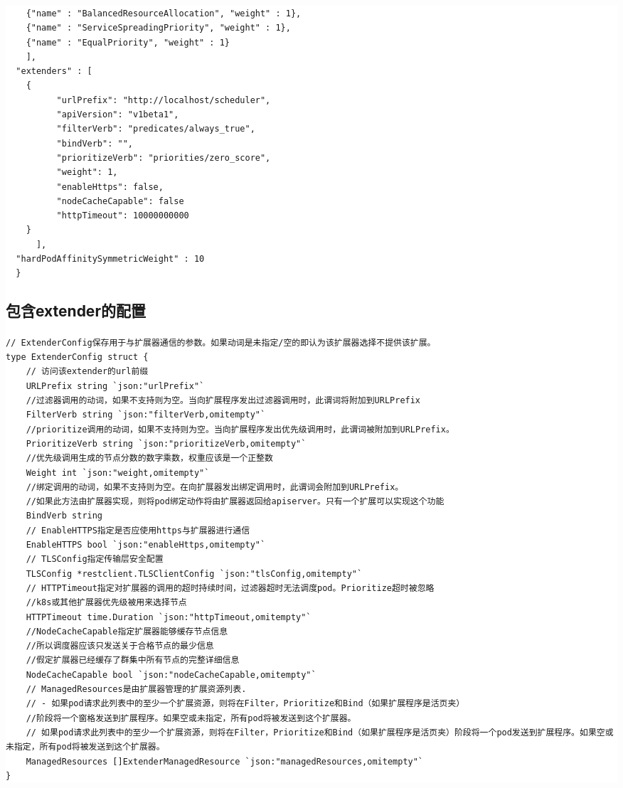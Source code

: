 ```
  	{"name" : "BalancedResourceAllocation", "weight" : 1},
  	{"name" : "ServiceSpreadingPriority", "weight" : 1},
  	{"name" : "EqualPriority", "weight" : 1}
  	],
  "extenders" : [
  	{
          "urlPrefix": "http://localhost/scheduler",
          "apiVersion": "v1beta1",
          "filterVerb": "predicates/always_true",
          "bindVerb": "",
          "prioritizeVerb": "priorities/zero_score",
          "weight": 1,
          "enableHttps": false,
          "nodeCacheCapable": false
          "httpTimeout": 10000000000
  	}
      ],
  "hardPodAffinitySymmetricWeight" : 10
  }
```

## 包含extender的配置

```
// ExtenderConfig保存用于与扩展器通信的参数。如果动词是未指定/空的即认为该扩展器选择不提供该扩展。
type ExtenderConfig struct {
	// 访问该extender的url前缀
	URLPrefix string `json:"urlPrefix"`
	//过滤器调用的动词，如果不支持则为空。当向扩展程序发出过滤器调用时，此谓词将附加到URLPrefix
	FilterVerb string `json:"filterVerb,omitempty"`
	//prioritize调用的动词，如果不支持则为空。当向扩展程序发出优先级调用时，此谓词被附加到URLPrefix。
	PrioritizeVerb string `json:"prioritizeVerb,omitempty"`
	//优先级调用生成的节点分数的数字乘数，权重应该是一个正整数
	Weight int `json:"weight,omitempty"`
	//绑定调用的动词，如果不支持则为空。在向扩展器发出绑定调用时，此谓词会附加到URLPrefix。
	//如果此方法由扩展器实现，则将pod绑定动作将由扩展器返回给apiserver。只有一个扩展可以实现这个功能
	BindVerb string
	// EnableHTTPS指定是否应使用https与扩展器进行通信
	EnableHTTPS bool `json:"enableHttps,omitempty"`
	// TLSConfig指定传输层安全配置
	TLSConfig *restclient.TLSClientConfig `json:"tlsConfig,omitempty"`
	// HTTPTimeout指定对扩展器的调用的超时持续时间，过滤器超时无法调度pod。Prioritize超时被忽略
	//k8s或其他扩展器优先级被用来选择节点
	HTTPTimeout time.Duration `json:"httpTimeout,omitempty"`
	//NodeCacheCapable指定扩展器能够缓存节点信息
	//所以调度器应该只发送关于合格节点的最少信息
	//假定扩展器已经缓存了群集中所有节点的完整详细信息
	NodeCacheCapable bool `json:"nodeCacheCapable,omitempty"`
	// ManagedResources是由扩展器管理的扩展资源列表.
	// - 如果pod请求此列表中的至少一个扩展资源，则将在Filter，Prioritize和Bind（如果扩展程序是活页夹）
	//阶段将一个窗格发送到扩展程序。如果空或未指定，所有pod将被发送到这个扩展器。
	// 如果pod请求此列表中的至少一个扩展资源，则将在Filter，Prioritize和Bind（如果扩展程序是活页夹）阶段将一个pod发送到扩展程序。如果空或未指定，所有pod将被发送到这个扩展器。
	ManagedResources []ExtenderManagedResource `json:"managedResources,omitempty"`
}
```
